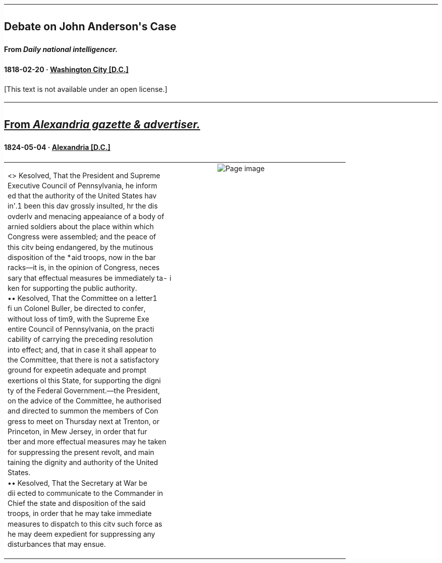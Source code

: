 
---

## Debate on John Anderson's Case

#### From _Daily national intelligencer._

#### 1818-02-20 &middot; [Washington City [D.C.]](http://dbpedia.org/resource/Washington%2C_D.C.)

[This text is not available under an open license.]

---

## [From _Alexandria gazette & advertiser._](https://www.loc.gov/resource/sn85025001/1824-05-04/ed-1/?sp=3)

#### 1824-05-04 &middot; [Alexandria [D.C.]](http://dbpedia.org/resource/Alexandria%2C_Virginia)

<table style="width: 100%;"><tr><td style="width: 50%">

  
&lt;&gt; Kesolved, That the President and Supreme  
Executive Council of Pennsylvania, he inform­  
ed that the authority of the United States hav­  
in&#x27;.1 been this dav grossly insulted, hr the dis­  
ovderlv and menacing appeaiance of a body of  
arnied soldiers about the place within which  
Congress were assembled; and the peace of  
this citv being endangered, by the mutinous  
disposition of the *aid troops, now in the bar  
racks—it is, in the opinion of Congress, neces­  
sary that effectual measures be immediately ta- i  
ken for supporting the public authority.  
•• Kesolved, That the Committee on a letter1  
fi un Colonel Buller, be directed to confer,  
without loss of tim9, with the Supreme Exe  
entire Council of Pennsylvania, on the practi­  
cability of carrying the preceding resolution  
into effect; and, that in case it shall appear to  
the Committee, that there is not a satisfactory  
ground for expeetin adequate and prompt  
exertions ol this State, for supporting the digni­  
ty of the Federal Government.—the President,  
on the advice of the Committee, he authorised  
and directed to summon the members of Con­  
gress to meet on Thursday next at Trenton, or  
Princeton, in Mew Jersey, in order that fur  
tber and more effectual measures may he taken  
for suppressing the present revolt, and main­  
taining the dignity and authority of the United  
States.  
•• Kesolved, That the Secretary at War be  
dii ected to communicate to the Commander in  
Chief the state and disposition of the said  
troops, in order that he may take immediate  
measures to dispatch to this citv such force as  
he may deem expedient for suppressing any  
disturbances that may ensue.
</td><td style="width: 50%; max-height: 75%; margin: auto; display: block;">
<img alt="Page image" src="https://tile.loc.gov/image-services/iiif/service:ndnp:vi:batch_vi_hops_ver01:data:sn85025001:0041421633A:1824050401:0197/pct:4.389212057112639,29.018630849220106,17.580351371996006,25.599364529173886/!600,600/0/default.jpg"/>
</td>
</tr></table>
